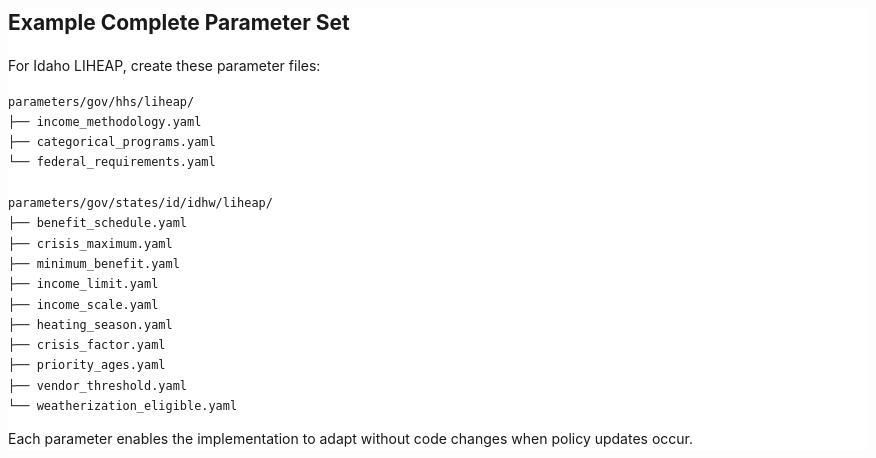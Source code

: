 ## Example Complete Parameter Set

For Idaho LIHEAP, create these parameter files:

```
parameters/gov/hhs/liheap/
├── income_methodology.yaml
├── categorical_programs.yaml
└── federal_requirements.yaml

parameters/gov/states/id/idhw/liheap/
├── benefit_schedule.yaml
├── crisis_maximum.yaml
├── minimum_benefit.yaml
├── income_limit.yaml
├── income_scale.yaml
├── heating_season.yaml
├── crisis_factor.yaml
├── priority_ages.yaml
├── vendor_threshold.yaml
└── weatherization_eligible.yaml
```

Each parameter enables the implementation to adapt without code changes when policy updates occur.
